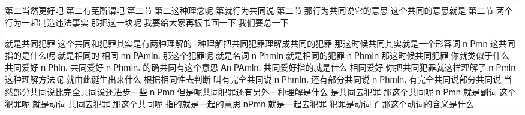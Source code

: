 第二当然更好吧
第二有芜所谓吧
第二节
第二这种理念呢
第就行为共同说
第二节
那行为共同说它的意思
这个共同的意思就是
第二节
两个行为一起制造违法事实
那把这一块呢
我要给大家再板书画一下
我们要总一下

就是共同犯罪
这个共同和犯罪其实是有两种理解的
-种理解把共同犯罪理解成共同的犯罪
那这时候共同其实就是一个形容词
n Pmn
这共同指的是什么呢
就是相同的
相同
nn PAmln.
那这个犯罪呢
就是名词
n Phmln
就是相同的犯罪
n Phmln
那这时候共同犯罪
你就类似于什么
共同爱好
n Phln.
共同爱好
n Phmln.
的确共同有这个意思
An PAmln.
共同爱好指的就是什么
相同爱好
你把共同犯罪就这样理解了
n Pmln
这种理解方法呢
就由此诞生出来什么
根据相同性去判断
叫有完全共同说
n Phmln.
还有部分共同说
n Phmln.
有完全共同说部分共同说
当然部分共同说比完全共同说还进步一些
n Pmn
但是呢共同犯罪还有另外一种理解是什么
是共同去犯罪
那这个共同呢
n Pmn
就是副词
这个犯罪呢
就是动词
共同去犯罪
那这个共同呢
指的就是一起的意思
nPmn
就是一起去犯罪
犯罪是动词了
那这个动词的含义是什么